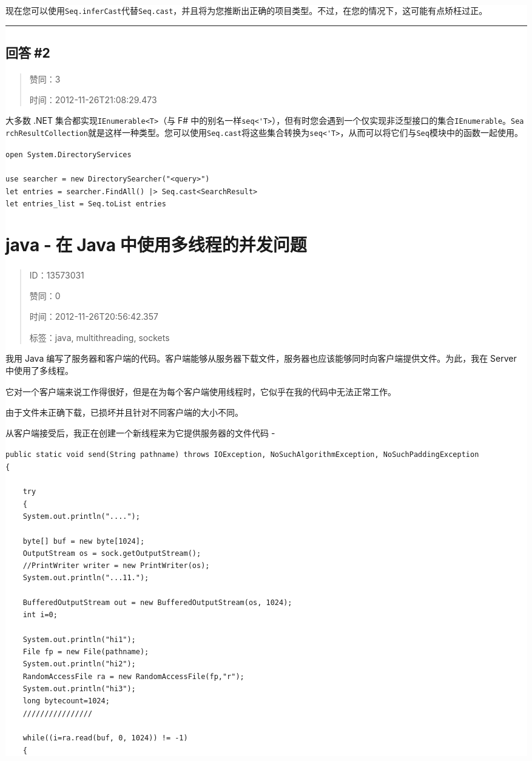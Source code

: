 现在您可以使用`Seq.inferCast`代替`Seq.cast`，并且将为您推断出正确的项目类型。不过，在您的情况下，这可能有点矫枉过正。

* * *

## 回答 #2

> 赞同：3
> 
> 时间：2012-11-26T21:08:29.473

大多数 .NET 集合都实现`IEnumerable<T>`（与 F# 中的别名一样`seq<'T>`），但有时您会遇到一个仅实现非泛型接口的集合`IEnumerable`。`SearchResultCollection`就是这样一种类型。您可以使用`Seq.cast`将这些集合转换为`seq<'T>`，从而可以将它们与`Seq`模块中的函数一起使用。

```
open System.DirectoryServices

use searcher = new DirectorySearcher("<query>")
let entries = searcher.FindAll() |> Seq.cast<SearchResult>
let entries_list = Seq.toList entries 
```

# java - 在 Java 中使用多线程的并发问题

> ID：13573031
> 
> 赞同：0
> 
> 时间：2012-11-26T20:56:42.357
> 
> 标签：java, multithreading, sockets

我用 Java 编写了服务器和客户端的代码。客户端能够从服务器下载文件，服务器也应该能够同时向客户端提供文件。为此，我在 Server 中使用了多线程。

它对一个客户端来说工作得很好，但是在为每个客户端使用线程时，它似乎在我的代码中无法正常工作。

由于文件未正确下载，已损坏并且针对不同客户端的大小不同。

从客户端接受后，我正在创建一个新线程来为它提供服务器的文件代码 -

```
public static void send(String pathname) throws IOException, NoSuchAlgorithmException, NoSuchPaddingException
{

    try
    {
    System.out.println("....");

    byte[] buf = new byte[1024];
    OutputStream os = sock.getOutputStream();
    //PrintWriter writer = new PrintWriter(os);
    System.out.println("...11.");

    BufferedOutputStream out = new BufferedOutputStream(os, 1024);
    int i=0;

    System.out.println("hi1");
    File fp = new File(pathname);
    System.out.println("hi2");
    RandomAccessFile ra = new RandomAccessFile(fp,"r");
    System.out.println("hi3");
    long bytecount=1024;
    ////////////////

    while((i=ra.read(buf, 0, 1024)) != -1)
    {

```